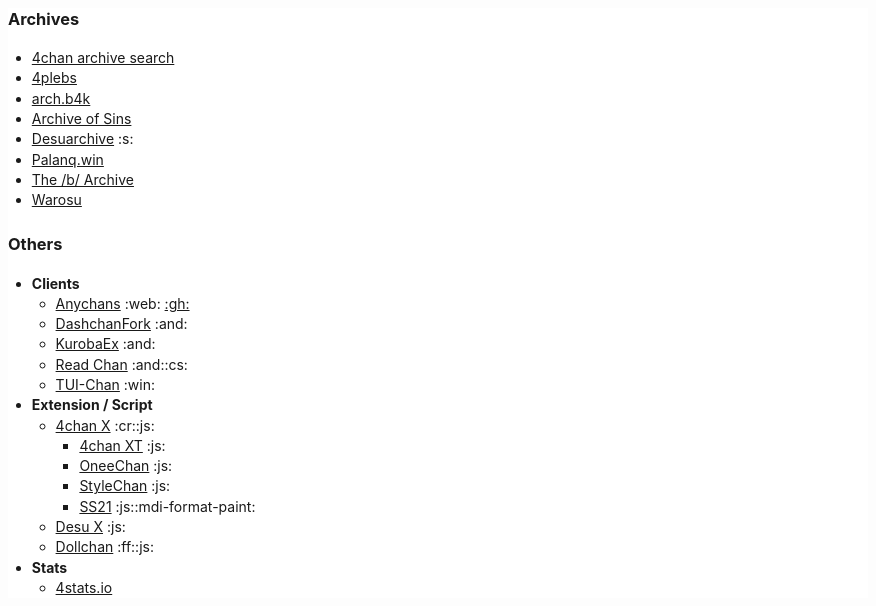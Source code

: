 ### Archives
- [4chan archive search](https://4search.neocities.org/)
- [4plebs](https://archive.4plebs.org/)
- [arch.b4k](https://arch.b4k.dev/)
- [Archive of Sins](https://archiveofsins.com/)
- [Desuarchive](https://desuarchive.org/) :s:
- [Palanq.win](https://archive.palanq.win/)
- [The /b/ Archive](https://thebarchive.com/)
- [Warosu](https://warosu.org/)

### Others

- **Clients**
  - [Anychans](https://anychans.github.io/4chan/) :web: [:gh:](https://github.com/catamphetamine/anychan)
  - [DashchanFork](https://github.com/TrixiEther/DashchanFork) :and:
  - [KurobaEx](https://github.com/K1rakishou/Kuroba-Experimental/) :and:
  - [Read Chan](https://play.google.com/store/apps/details?id=com.deezus.pchan) :and::cs:
  - [TUI-Chan](https://github.com/tuqqu/tui-chan) :win:
- **Extension / Script**
  - [4chan X](https://github.com/ccd0/4chan-x) :cr::js:
      - [4chan XT](https://github.com/TuxedoTako/4chan-xt) :js:
      - [OneeChan](https://github.com/KevinParnell/OneeChan) :js:
      - [StyleChan](https://github.com/3nly/StyleChan) :js:
      - [SS21](https://github.com/saxamaphone69/ss21) :js::mdi-format-paint:
  - [Desu X](https://greasyfork.org/en/scripts/483282-desu-x-enhancement-script-for-desuarchive-org) :js:
  - [Dollchan](https://github.com/SthephanShinkufag/Dollchan-Extension-Tools/) :ff::js:
- **Stats**
  - [4stats.io](https://4stats.io/)
